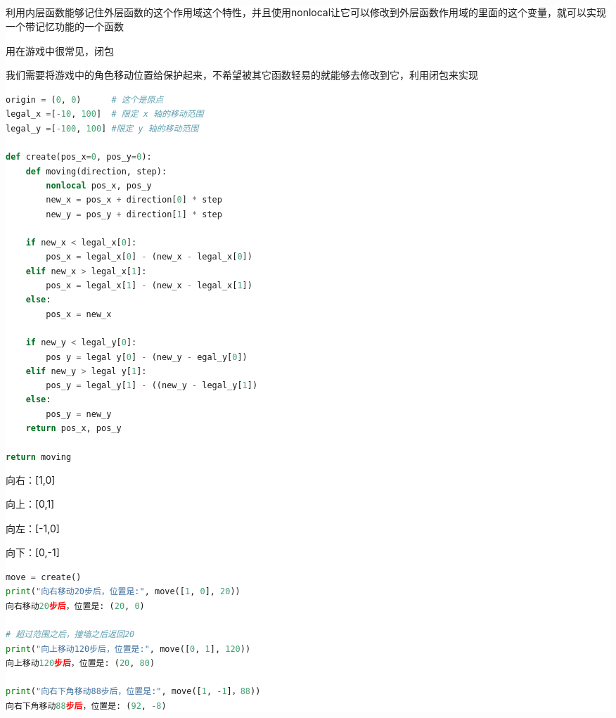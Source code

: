 利用内层函数能够记住外层函数的这个作用域这个特性，并且使用nonlocal让它可以修改到外层函数作用域的里面的这个变量，就可以实现一个带记忆功能的一个函数

用在游戏中很常见，闭包

我们需要将游戏中的角色移动位置给保护起来，不希望被其它函数轻易的就能够去修改到它，利用闭包来实现

```python
origin = (0, 0)      # 这个是原点
legal_x =[-10, 100]  # 限定 x 轴的移动范围
legal_y =[-100, 100] #限定 y 轴的移动范围

def create(pos_x=0, pos_y=0):
	def moving(direction, step):
		nonlocal pos_x, pos_y
		new_x = pos_x + direction[0] * step
		new_y = pos_y + direction[1] * step

	if new_x < legal_x[0]:
		pos_x = legal_x[0] - (new_x - legal_x[0])
	elif new_x > legal_x[1]:
		pos_x = legal_x[1] - (new_x - legal_x[1])
	else:
		pos_x = new_x

	if new_y < legal_y[0]:
		pos y = legal y[0] - (new_y - egal_y[0])
	elif new_y > legal y[1]:
		pos_y = legal_y[1] - ((new_y - legal_y[1])
	else:
		pos_y = new_y
	return pos_x, pos_y

return moving
```

向右：[1,0]

向上：[0,1]

向左：[-1,0]

向下：[0,-1]

```python
move = create()
print("向右移动20步后，位置是:", move([1, 0], 20))
向右移动20步后，位置是: (20, 0)

# 超过范围之后，撞墙之后返回20
print("向上移动120步后，位置是:", move([0, 1], 120))
向上移动120步后，位置是: (20, 80)

print("向右下角移动88步后，位置是:", move([1, -1]，88))
向右下角移动88步后，位置是: (92, -8)
```
